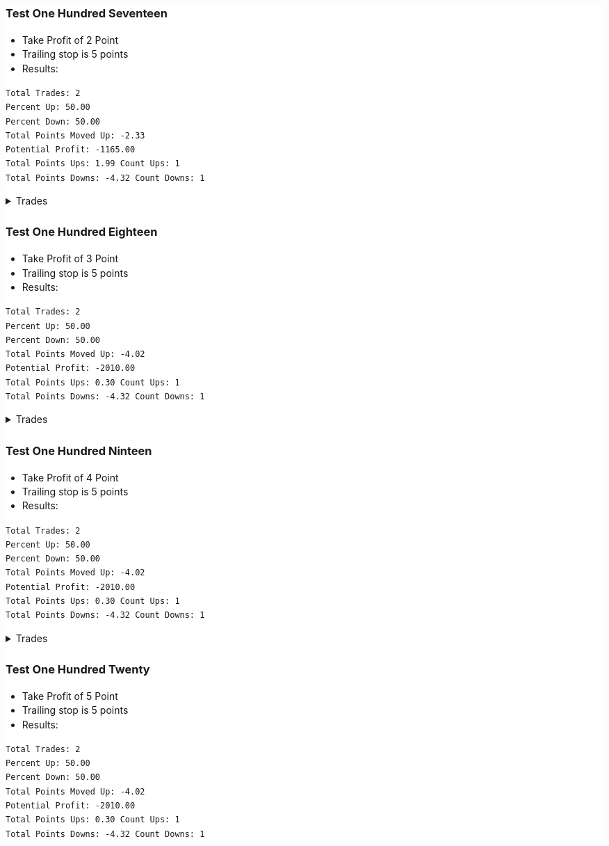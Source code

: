 ### Test One Hundred Seventeen
* Take Profit of 2 Point
* Trailing stop is 5 points
* Results:
```
Total Trades: 2
Percent Up: 50.00
Percent Down: 50.00
Total Points Moved Up: -2.33
Potential Profit: -1165.00
Total Points Ups: 1.99 Count Ups: 1
Total Points Downs: -4.32 Count Downs: 1
```

<details><summary>Trades</summary></details>

### Test One Hundred Eighteen
* Take Profit of 3 Point
* Trailing stop is 5 points
* Results:
```
Total Trades: 2
Percent Up: 50.00
Percent Down: 50.00
Total Points Moved Up: -4.02
Potential Profit: -2010.00
Total Points Ups: 0.30 Count Ups: 1
Total Points Downs: -4.32 Count Downs: 1
```

<details><summary>Trades</summary></details>

### Test One Hundred Ninteen
* Take Profit of 4 Point
* Trailing stop is 5 points
* Results:
```
Total Trades: 2
Percent Up: 50.00
Percent Down: 50.00
Total Points Moved Up: -4.02
Potential Profit: -2010.00
Total Points Ups: 0.30 Count Ups: 1
Total Points Downs: -4.32 Count Downs: 1
```

<details><summary>Trades</summary></details>

### Test One Hundred Twenty
* Take Profit of 5 Point
* Trailing stop is 5 points
* Results:
```
Total Trades: 2
Percent Up: 50.00
Percent Down: 50.00
Total Points Moved Up: -4.02
Potential Profit: -2010.00
Total Points Ups: 0.30 Count Ups: 1
Total Points Downs: -4.32 Count Downs: 1
```
